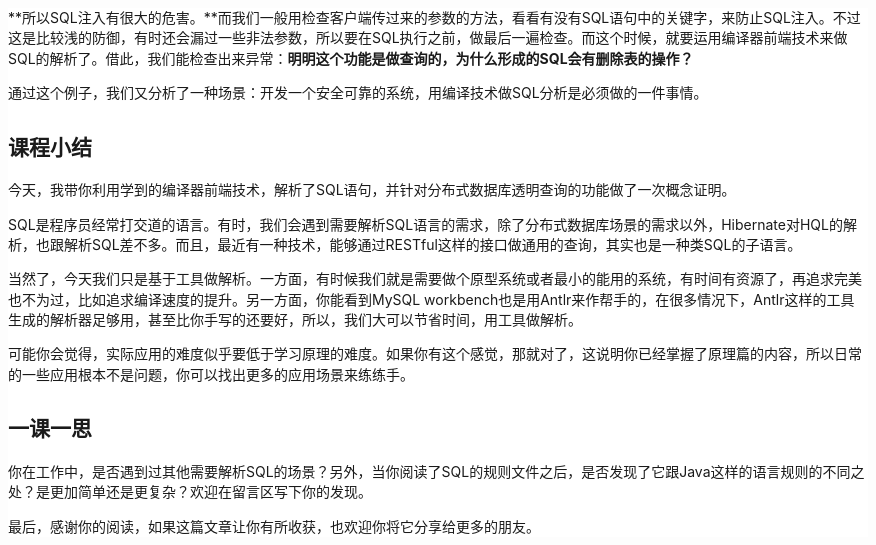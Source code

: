 **所以SQL注入有很大的危害。**而我们一般用检查客户端传过来的参数的方法，看看有没有SQL语句中的关键字，来防止SQL注入。不过这是比较浅的防御，有时还会漏过一些非法参数，所以要在SQL执行之前，做最后一遍检查。而这个时候，就要运用编译器前端技术来做SQL的解析了。借此，我们能检查出来异常：**明明这个功能是做查询的，为什么形成的SQL会有删除表的操作？**

通过这个例子，我们又分析了一种场景：开发一个安全可靠的系统，用编译技术做SQL分析是必须做的一件事情。

## 课程小结

今天，我带你利用学到的编译器前端技术，解析了SQL语句，并针对分布式数据库透明查询的功能做了一次概念证明。

SQL是程序员经常打交道的语言。有时，我们会遇到需要解析SQL语言的需求，除了分布式数据库场景的需求以外，Hibernate对HQL的解析，也跟解析SQL差不多。而且，最近有一种技术，能够通过RESTful这样的接口做通用的查询，其实也是一种类SQL的子语言。

当然了，今天我们只是基于工具做解析。一方面，有时候我们就是需要做个原型系统或者最小的能用的系统，有时间有资源了，再追求完美也不为过，比如追求编译速度的提升。另一方面，你能看到MySQL workbench也是用Antlr来作帮手的，在很多情况下，Antlr这样的工具生成的解析器足够用，甚至比你手写的还要好，所以，我们大可以节省时间，用工具做解析。

可能你会觉得，实际应用的难度似乎要低于学习原理的难度。如果你有这个感觉，那就对了，这说明你已经掌握了原理篇的内容，所以日常的一些应用根本不是问题，你可以找出更多的应用场景来练练手。

## 一课一思

你在工作中，是否遇到过其他需要解析SQL的场景？另外，当你阅读了SQL的规则文件之后，是否发现了它跟Java这样的语言规则的不同之处？是更加简单还是更复杂？欢迎在留言区写下你的发现。

最后，感谢你的阅读，如果这篇文章让你有所收获，也欢迎你将它分享给更多的朋友。